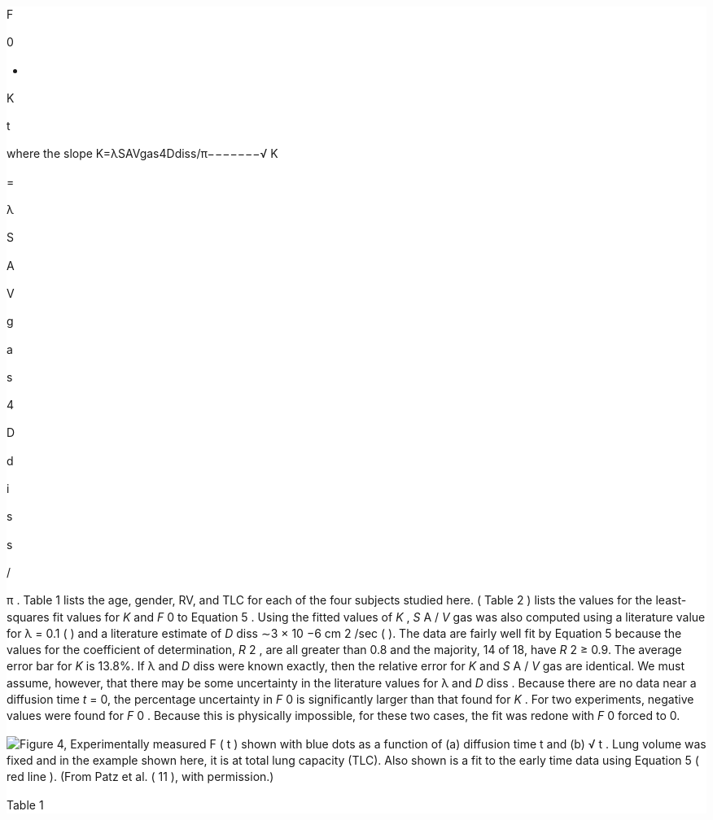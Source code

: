 F

0

+

K

t


where the slope K=λSAVgas4Ddiss/π−−−−−−−√
K

=

λ

S

A

V

g

a

s

4

D

d

i

s

s

/

π
.  Table 1 lists the age, gender, RV, and TLC for each of the four subjects studied here. (  Table 2 ) lists the values for the least-squares fit values for _K_ and _F_ 0 to Equation  5 . Using the fitted values of _K_ , _S_ A / _V_ gas was also computed using a literature value for λ = 0.1 ( ) and a literature estimate of _D_ diss ∼3 × 10  −6 cm  2 /sec ( ). The data are fairly well fit by Equation  5 because the values for the coefficient of determination, _R_ 2 , are all greater than 0.8 and the majority, 14 of 18, have _R_ 2 ≥ 0.9. The average error bar for _K_ is 13.8%. If λ and _D_ diss were known exactly, then the relative error for _K_ and _S_ A / _V_ gas are identical. We must assume, however, that there may be some uncertainty in the literature values for λ and _D_ diss . Because there are no data near a diffusion time _t_ = 0, the percentage uncertainty in _F_ 0 is significantly larger than that found for _K_ . For two experiments, negative values were found for _F_ 0 . Because this is physically impossible, for these two cases, the fit was redone with _F_ 0 forced to 0.

![Figure 4, Experimentally measured F ( t ) shown with blue dots as a function of (a) diffusion time t and (b) √ t . Lung volume was fixed and in the example shown here, it is at total lung capacity (TLC). Also shown is a fit to the early time data using Equation 5 ( red line ). (From Patz et al. ( 11 ), with permission.)](https://storage.googleapis.com/dl.dentistrykey.com/clinical/HumanPulmonaryImagingandSpectroscopywithHyperpolarized129Xeat02T/3_1s20S1076633208000354.jpg)

Table 1

